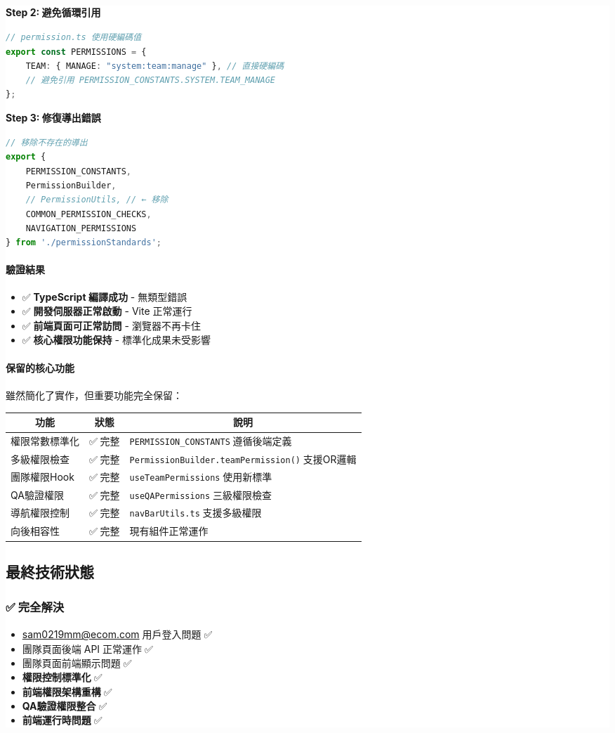 **Step 2: 避免循環引用**
```typescript
// permission.ts 使用硬編碼值
export const PERMISSIONS = {
    TEAM: { MANAGE: "system:team:manage" }, // 直接硬編碼
    // 避免引用 PERMISSION_CONSTANTS.SYSTEM.TEAM_MANAGE
};
```

**Step 3: 修復導出錯誤**
```typescript
// 移除不存在的導出
export { 
    PERMISSION_CONSTANTS, 
    PermissionBuilder,
    // PermissionUtils, // ← 移除
    COMMON_PERMISSION_CHECKS,
    NAVIGATION_PERMISSIONS 
} from './permissionStandards';
```

#### **驗證結果**
- ✅ **TypeScript 編譯成功** - 無類型錯誤
- ✅ **開發伺服器正常啟動** - Vite 正常運行
- ✅ **前端頁面可正常訪問** - 瀏覽器不再卡住
- ✅ **核心權限功能保持** - 標準化成果未受影響

#### **保留的核心功能**
雖然簡化了實作，但重要功能完全保留：

| 功能 | 狀態 | 說明 |
|------|------|------|
| 權限常數標準化 | ✅ 完整 | `PERMISSION_CONSTANTS` 遵循後端定義 |
| 多級權限檢查 | ✅ 完整 | `PermissionBuilder.teamPermission()` 支援OR邏輯 |
| 團隊權限Hook | ✅ 完整 | `useTeamPermissions` 使用新標準 |
| QA驗證權限 | ✅ 完整 | `useQAPermissions` 三級權限檢查 |
| 導航權限控制 | ✅ 完整 | `navBarUtils.ts` 支援多級權限 |
| 向後相容性 | ✅ 完整 | 現有組件正常運作 |

## 最終技術狀態

### ✅ 完全解決
- sam0219mm@ecom.com 用戶登入問題 ✅
- 團隊頁面後端 API 正常運作 ✅
- 團隊頁面前端顯示問題 ✅
- **權限控制標準化** ✅
- **前端權限架構重構** ✅
- **QA驗證權限整合** ✅
- **前端運行時問題** ✅
